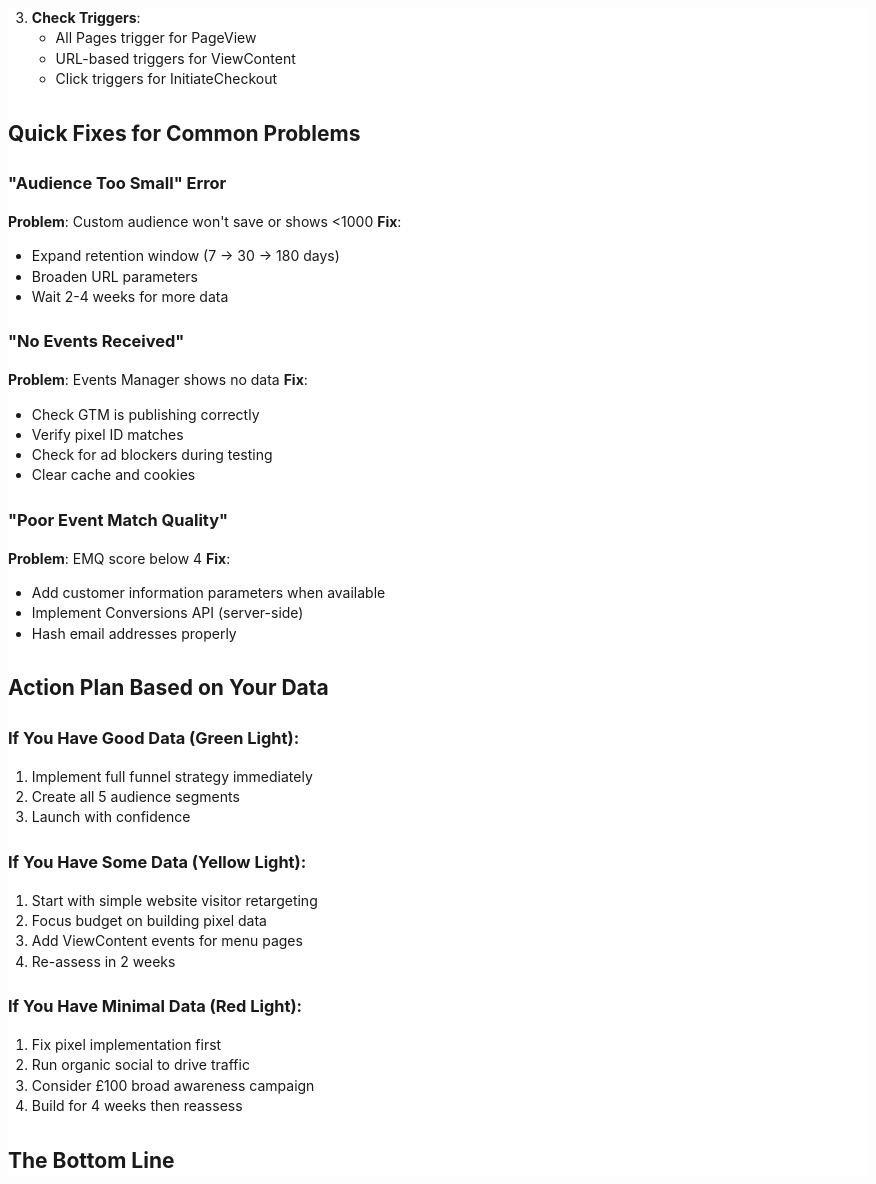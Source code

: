 3. **Check Triggers**:
   - All Pages trigger for PageView
   - URL-based triggers for ViewContent
   - Click triggers for InitiateCheckout

## Quick Fixes for Common Problems

### "Audience Too Small" Error
**Problem**: Custom audience won't save or shows <1000
**Fix**: 
- Expand retention window (7 → 30 → 180 days)
- Broaden URL parameters
- Wait 2-4 weeks for more data

### "No Events Received"
**Problem**: Events Manager shows no data
**Fix**:
- Check GTM is publishing correctly
- Verify pixel ID matches
- Check for ad blockers during testing
- Clear cache and cookies

### "Poor Event Match Quality"
**Problem**: EMQ score below 4
**Fix**:
- Add customer information parameters when available
- Implement Conversions API (server-side)
- Hash email addresses properly

## Action Plan Based on Your Data

### If You Have Good Data (Green Light):
1. Implement full funnel strategy immediately
2. Create all 5 audience segments
3. Launch with confidence

### If You Have Some Data (Yellow Light):
1. Start with simple website visitor retargeting
2. Focus budget on building pixel data
3. Add ViewContent events for menu pages
4. Re-assess in 2 weeks

### If You Have Minimal Data (Red Light):
1. Fix pixel implementation first
2. Run organic social to drive traffic
3. Consider £100 broad awareness campaign
4. Build for 4 weeks then reassess

## The Bottom Line
